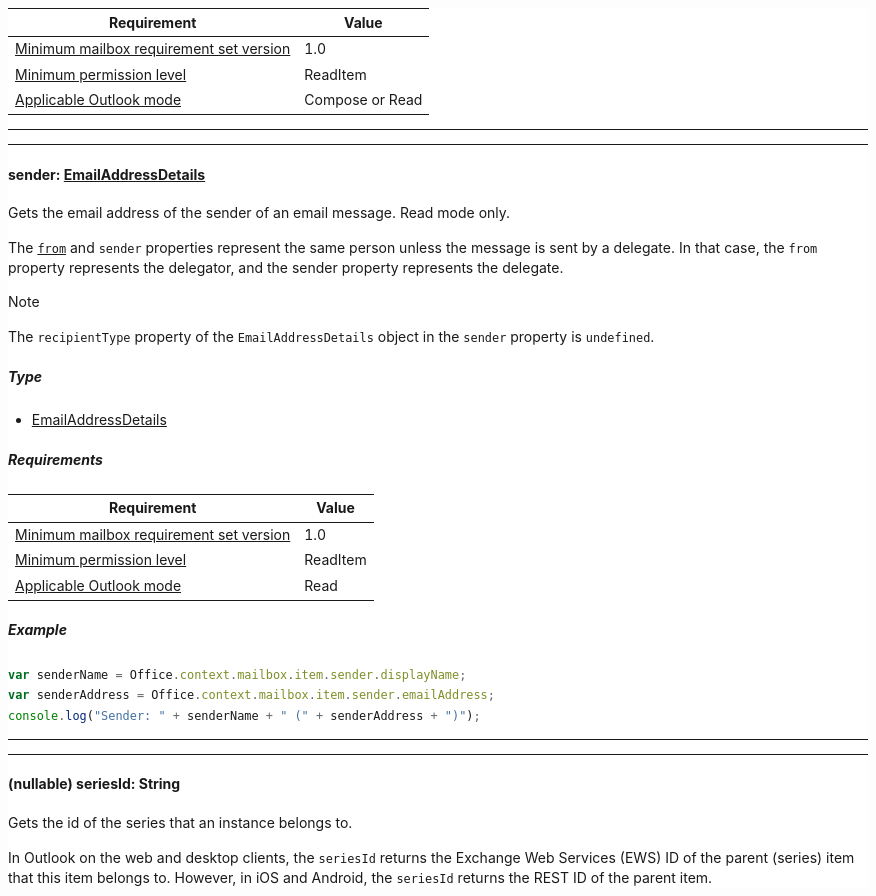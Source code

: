 |Requirement|Value|
|---|---|
|[Minimum mailbox requirement set version](/office/dev/add-ins/reference/requirement-sets/outlook-api-requirement-sets)|1.0|
|[Minimum permission level](/outlook/add-ins/understanding-outlook-add-in-permissions)|ReadItem|
|[Applicable Outlook mode](/outlook/add-ins/#extension-points)|Compose or Read|

---
---

#### sender: [EmailAddressDetails](/javascript/api/outlook/office.emailaddressdetails?view=outlook-js-1.7)

Gets the email address of the sender of an email message. Read mode only.

The [`from`](#from-emailaddressdetailsfrom) and `sender` properties represent the same person unless the message is sent by a delegate. In that case, the `from` property represents the delegator, and the sender property represents the delegate.

> [!NOTE]
> The `recipientType` property of the `EmailAddressDetails` object in the `sender` property is `undefined`.

##### Type

*   [EmailAddressDetails](/javascript/api/outlook/office.emailaddressdetails?view=outlook-js-1.7)

##### Requirements

|Requirement|Value|
|---|---|
|[Minimum mailbox requirement set version](/office/dev/add-ins/reference/requirement-sets/outlook-api-requirement-sets)|1.0|
|[Minimum permission level](/outlook/add-ins/understanding-outlook-add-in-permissions)|ReadItem|
|[Applicable Outlook mode](/outlook/add-ins/#extension-points)|Read|

##### Example

```javascript
var senderName = Office.context.mailbox.item.sender.displayName;
var senderAddress = Office.context.mailbox.item.sender.emailAddress;
console.log("Sender: " + senderName + " (" + senderAddress + ")");
```

---
---

#### (nullable) seriesId: String

Gets the id of the series that an instance belongs to.

In Outlook on the web and desktop clients, the `seriesId` returns the Exchange Web Services (EWS) ID of the parent (series) item that this item belongs to. However, in iOS and Android, the `seriesId` returns the REST ID of the parent item.
